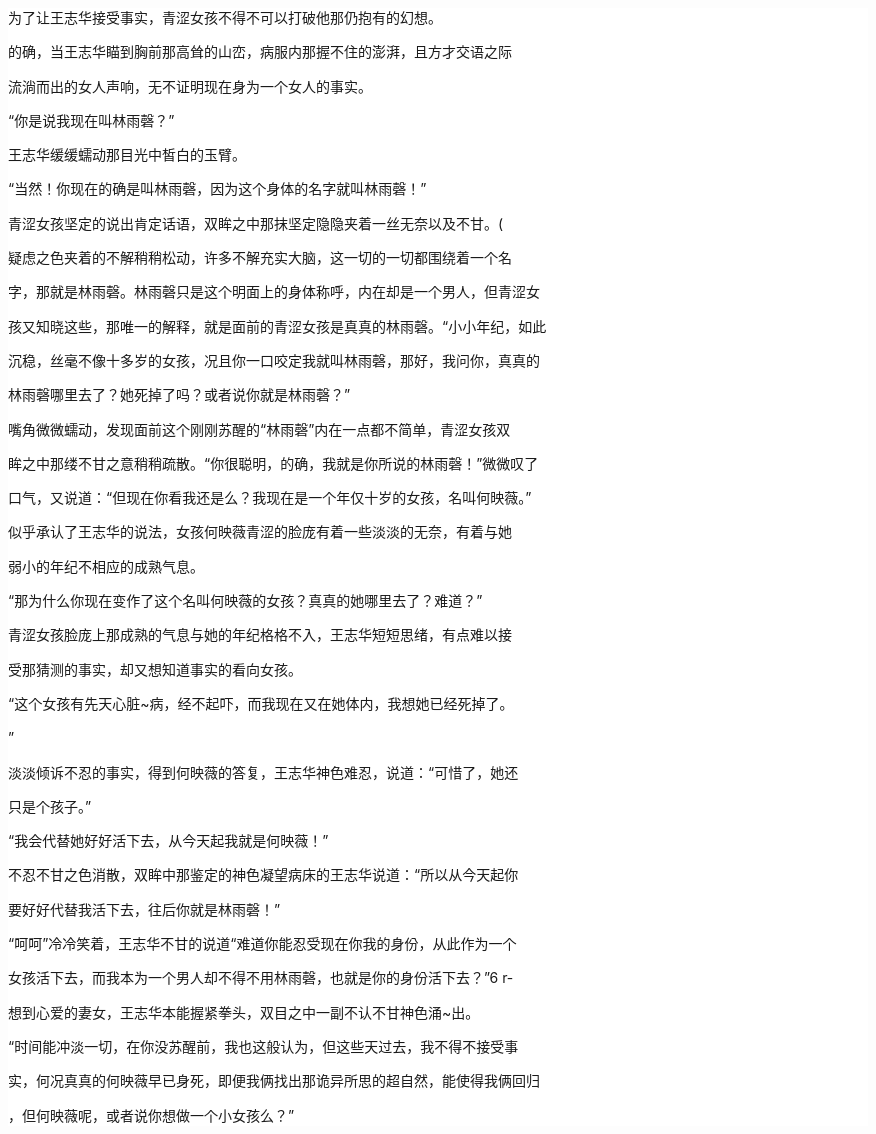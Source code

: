 为了让王志华接受事实，青涩女孩不得不可以打破他那仍抱有的幻想。

的确，当王志华瞄到胸前那高耸的山峦，病服内那握不住的澎湃，且方才交语之际

流淌而出的女人声响，无不证明现在身为一个女人的事实。

“你是说我现在叫林雨磬？”

王志华缓缓蠕动那目光中皙白的玉臂。

“当然！你现在的确是叫林雨磬，因为这个身体的名字就叫林雨磬！”

青涩女孩坚定的说出肯定话语，双眸之中那抹坚定隐隐夹着一丝无奈以及不甘。(

疑虑之色夹着的不解稍稍松动，许多不解充实大脑，这一切的一切都围绕着一个名

字，那就是林雨磬。林雨磬只是这个明面上的身体称呼，内在却是一个男人，但青涩女

孩又知晓这些，那唯一的解释，就是面前的青涩女孩是真真的林雨磬。“小小年纪，如此

沉稳，丝毫不像十多岁的女孩，况且你一口咬定我就叫林雨磬，那好，我问你，真真的

林雨磬哪里去了？她死掉了吗？或者说你就是林雨磬？”

嘴角微微蠕动，发现面前这个刚刚苏醒的“林雨磬”内在一点都不简单，青涩女孩双

眸之中那缕不甘之意稍稍疏散。“你很聪明，的确，我就是你所说的林雨磬！”微微叹了

口气，又说道：“但现在你看我还是么？我现在是一个年仅十岁的女孩，名叫何映薇。”

似乎承认了王志华的说法，女孩何映薇青涩的脸庞有着一些淡淡的无奈，有着与她

弱小的年纪不相应的成熟气息。

“那为什么你现在变作了这个名叫何映薇的女孩？真真的她哪里去了？难道？”

青涩女孩脸庞上那成熟的气息与她的年纪格格不入，王志华短短思绪，有点难以接

受那猜测的事实，却又想知道事实的看向女孩。

“这个女孩有先天心脏~病，经不起吓，而我现在又在她体内，我想她已经死掉了。

”

淡淡倾诉不忍的事实，得到何映薇的答复，王志华神色难忍，说道：“可惜了，她还

只是个孩子。”

“我会代替她好好活下去，从今天起我就是何映薇！”

不忍不甘之色消散，双眸中那鉴定的神色凝望病床的王志华说道：“所以从今天起你

要好好代替我活下去，往后你就是林雨磬！”

“呵呵”冷冷笑着，王志华不甘的说道“难道你能忍受现在你我的身份，从此作为一个

女孩活下去，而我本为一个男人却不得不用林雨磬，也就是你的身份活下去？”6 r-

想到心爱的妻女，王志华本能握紧拳头，双目之中一副不认不甘神色涌~出。

“时间能冲淡一切，在你没苏醒前，我也这般认为，但这些天过去，我不得不接受事

实，何况真真的何映薇早已身死，即便我俩找出那诡异所思的超自然，能使得我俩回归

，但何映薇呢，或者说你想做一个小女孩么？”
